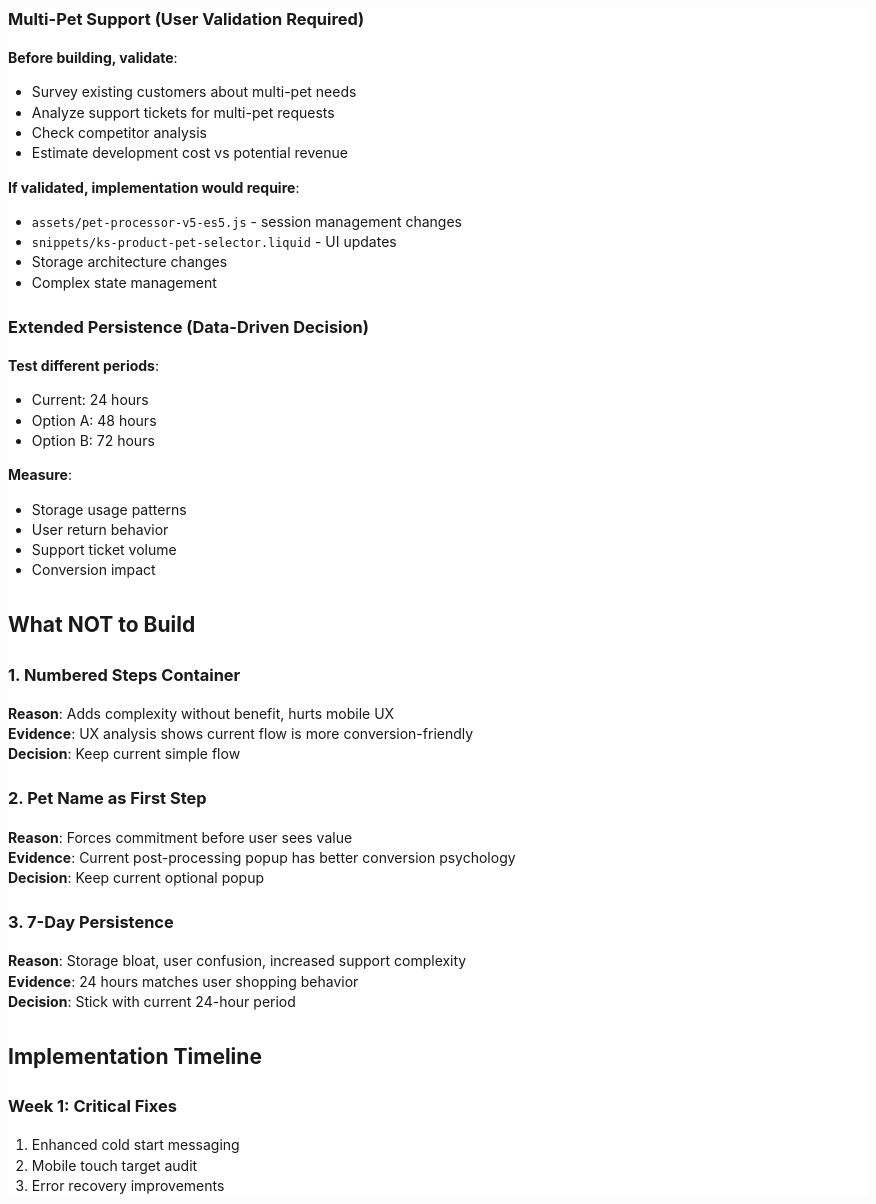 ### Multi-Pet Support (User Validation Required)

**Before building, validate**:
- Survey existing customers about multi-pet needs
- Analyze support tickets for multi-pet requests  
- Check competitor analysis
- Estimate development cost vs potential revenue

**If validated, implementation would require**:
- `assets/pet-processor-v5-es5.js` - session management changes
- `snippets/ks-product-pet-selector.liquid` - UI updates
- Storage architecture changes
- Complex state management

### Extended Persistence (Data-Driven Decision)

**Test different periods**:
- Current: 24 hours
- Option A: 48 hours
- Option B: 72 hours

**Measure**:
- Storage usage patterns
- User return behavior
- Support ticket volume
- Conversion impact

## What NOT to Build

### 1. Numbered Steps Container
**Reason**: Adds complexity without benefit, hurts mobile UX  
**Evidence**: UX analysis shows current flow is more conversion-friendly  
**Decision**: Keep current simple flow  

### 2. Pet Name as First Step
**Reason**: Forces commitment before user sees value  
**Evidence**: Current post-processing popup has better conversion psychology  
**Decision**: Keep current optional popup  

### 3. 7-Day Persistence
**Reason**: Storage bloat, user confusion, increased support complexity  
**Evidence**: 24 hours matches user shopping behavior  
**Decision**: Stick with current 24-hour period  

## Implementation Timeline

### Week 1: Critical Fixes
1. Enhanced cold start messaging
2. Mobile touch target audit
3. Error recovery improvements
